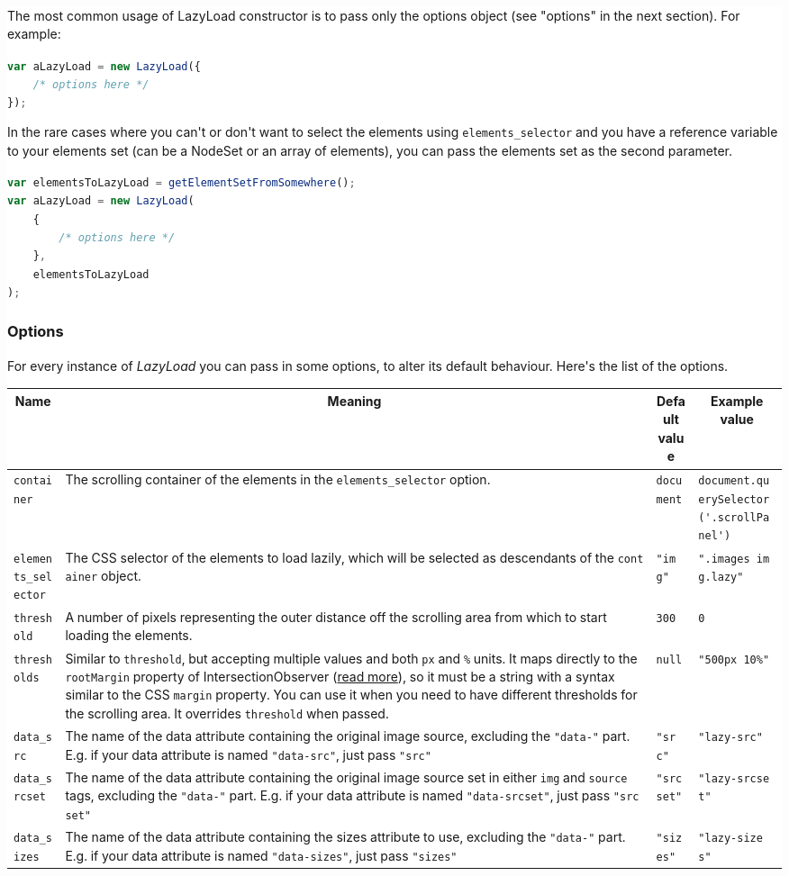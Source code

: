 The most common usage of LazyLoad constructor is to pass only the options object (see "options" in the next section). For example:

```js
var aLazyLoad = new LazyLoad({
    /* options here */
});
```

In the rare cases where you can't or don't want to select the elements using `elements_selector` and you have a reference variable to your elements set (can be a NodeSet or an array of elements), you can pass the elements set as the second parameter.

```js
var elementsToLazyLoad = getElementSetFromSomewhere();
var aLazyLoad = new LazyLoad(
    {
        /* options here */
    },
    elementsToLazyLoad
);
```

### Options

For every instance of _LazyLoad_ you can pass in some options, to alter its default behaviour.
Here's the list of the options.

| Name                | Meaning                                                                                                                                                                                                                                                                                                                                                                                                                                                      | Default value | Example value                            |
| ------------------- | ------------------------------------------------------------------------------------------------------------------------------------------------------------------------------------------------------------------------------------------------------------------------------------------------------------------------------------------------------------------------------------------------------------------------------------------------------------ | ------------- | ---------------------------------------- |
| `container`         | The scrolling container of the elements in the `elements_selector` option.                                                                                                                                                                                                                                                                                                                                                                                   | `document`    | `document.querySelector('.scrollPanel')` |
| `elements_selector` | The CSS selector of the elements to load lazily, which will be selected as descendants of the `container` object.                                                                                                                                                                                                                                                                                                                                            | `"img"`       | `".images img.lazy"`                     |
| `threshold`         | A number of pixels representing the outer distance off the scrolling area from which to start loading the elements.                                                                                                                                                                                                                                                                                                                                          | `300`         | `0`                                      |
| `thresholds`        | Similar to `threshold`, but accepting multiple values and both `px` and `%` units. It maps directly to the `rootMargin` property of IntersectionObserver ([read more](https://developer.mozilla.org/en-US/docs/Web/API/IntersectionObserver/rootMargin)), so it must be a string with a syntax similar to the CSS `margin` property. You can use it when you need to have different thresholds for the scrolling area. It overrides `threshold` when passed. | `null`        | `"500px 10%"`                            |
| `data_src`          | The name of the data attribute containing the original image source, excluding the `"data-"` part. E.g. if your data attribute is named `"data-src"`, just pass `"src"`                                                                                                                                                                                                                                                                                      | `"src"`       | `"lazy-src"`                             |
| `data_srcset`       | The name of the data attribute containing the original image source set in either `img` and `source` tags, excluding the `"data-"` part. E.g. if your data attribute is named `"data-srcset"`, just pass `"srcset"`                                                                                                                                                                                                                                          | `"srcset"`    | `"lazy-srcset"`                          |
| `data_sizes`        | The name of the data attribute containing the sizes attribute to use, excluding the `"data-"` part. E.g. if your data attribute is named `"data-sizes"`, just pass `"sizes"`                                                                                                                                                                                                                                                                                 | `"sizes"`     | `"lazy-sizes"`                           |
